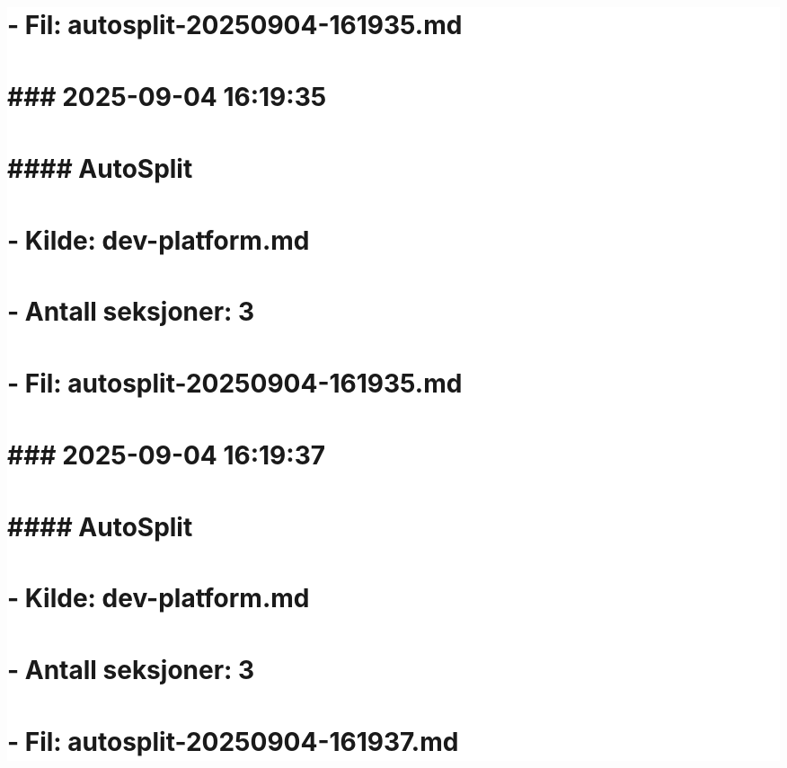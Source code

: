 # \- Fil: autosplit-20250904-161935.md

#

#

#

#

# \### 2025-09-04 16:19:35

# \#### AutoSplit

# \- Kilde: dev-platform.md

# \- Antall seksjoner: 3

# \- Fil: autosplit-20250904-161935.md

#

#

#

#

# \### 2025-09-04 16:19:37

# \#### AutoSplit

# \- Kilde: dev-platform.md

# \- Antall seksjoner: 3

# \- Fil: autosplit-20250904-161937.md

#

#

#
